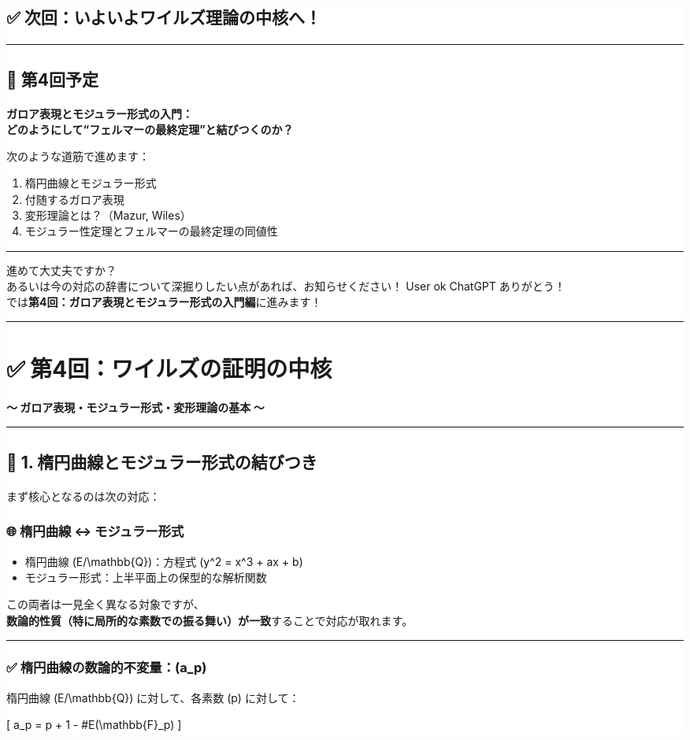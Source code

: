 
## ✅ 次回：いよいよワイルズ理論の中核へ！

---

## 🧭 第4回予定  
**ガロア表現とモジュラー形式の入門：  
どのようにして“フェルマーの最終定理”と結びつくのか？**

次のような道筋で進めます：

1. 楕円曲線とモジュラー形式
2. 付随するガロア表現
3. 変形理論とは？（Mazur, Wiles）
4. モジュラー性定理とフェルマーの最終定理の同値性

---

進めて大丈夫ですか？  
あるいは今の対応の辞書について深掘りしたい点があれば、お知らせください！
User
ok
ChatGPT
ありがとう！  
では**第4回：ガロア表現とモジュラー形式の入門編**に進みます！

---

# ✅ 第4回：ワイルズの証明の中核  
**〜 ガロア表現・モジュラー形式・変形理論の基本 〜**

---

## 🔷 1. 楕円曲線とモジュラー形式の結びつき

まず核心となるのは次の対応：

### 🌐 楕円曲線 ↔ モジュラー形式

- 楕円曲線 \(E/\mathbb{Q}\)：方程式 \(y^2 = x^3 + ax + b\)
- モジュラー形式：上半平面上の保型的な解析関数

この両者は一見全く異なる対象ですが、  
**数論的性質（特に局所的な素数での振る舞い）が一致**することで対応が取れます。

---

### ✅ 楕円曲線の数論的不変量：\(a_p\)

楕円曲線 \(E/\mathbb{Q}\) に対して、各素数 \(p\) に対して：

\[
a_p = p + 1 - \#E(\mathbb{F}_p)
\]
